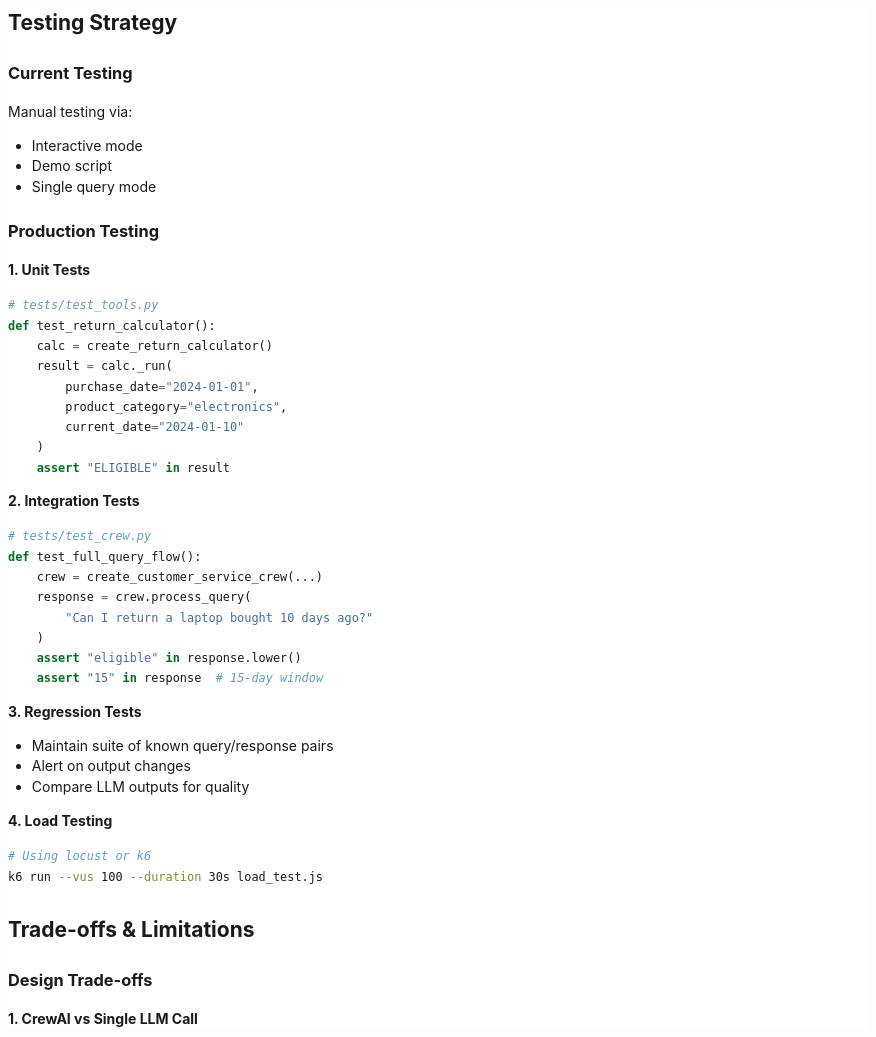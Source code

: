 ## Testing Strategy

### Current Testing

Manual testing via:
- Interactive mode
- Demo script
- Single query mode

### Production Testing

**1. Unit Tests**
```python
# tests/test_tools.py
def test_return_calculator():
    calc = create_return_calculator()
    result = calc._run(
        purchase_date="2024-01-01",
        product_category="electronics",
        current_date="2024-01-10"
    )
    assert "ELIGIBLE" in result
```

**2. Integration Tests**
```python
# tests/test_crew.py
def test_full_query_flow():
    crew = create_customer_service_crew(...)
    response = crew.process_query(
        "Can I return a laptop bought 10 days ago?"
    )
    assert "eligible" in response.lower()
    assert "15" in response  # 15-day window
```

**3. Regression Tests**
- Maintain suite of known query/response pairs
- Alert on output changes
- Compare LLM outputs for quality

**4. Load Testing**
```bash
# Using locust or k6
k6 run --vus 100 --duration 30s load_test.js
```

## Trade-offs & Limitations

### Design Trade-offs

**1. CrewAI vs Single LLM Call**
